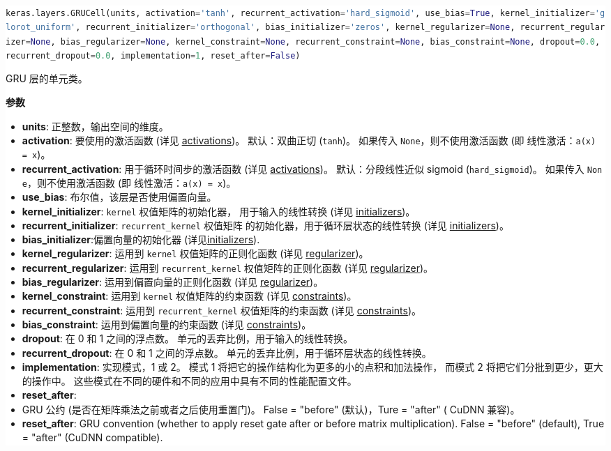 ```python
keras.layers.GRUCell(units, activation='tanh', recurrent_activation='hard_sigmoid', use_bias=True, kernel_initializer='glorot_uniform', recurrent_initializer='orthogonal', bias_initializer='zeros', kernel_regularizer=None, recurrent_regularizer=None, bias_regularizer=None, kernel_constraint=None, recurrent_constraint=None, bias_constraint=None, dropout=0.0, recurrent_dropout=0.0, implementation=1, reset_after=False)
```

GRU 层的单元类。

__参数__

- __units__: 正整数，输出空间的维度。
- __activation__: 要使用的激活函数
(详见 [activations](../activations.md))。
默认：双曲正切 (`tanh`)。
如果传入 `None`，则不使用激活函数
(即 线性激活：`a(x) = x`)。
- __recurrent_activation__: 用于循环时间步的激活函数
(详见 [activations](../activations.md))。
默认：分段线性近似 sigmoid (`hard_sigmoid`)。
如果传入 `None`，则不使用激活函数
(即 线性激活：`a(x) = x`)。
- __use_bias__: 布尔值，该层是否使用偏置向量。
- __kernel_initializer__: `kernel` 权值矩阵的初始化器，
用于输入的线性转换
(详见 [initializers](../initializers.md))。
- __recurrent_initializer__: `recurrent_kernel` 权值矩阵
的初始化器，用于循环层状态的线性转换
(详见 [initializers](../initializers.md))。
- __bias_initializer__:偏置向量的初始化器
(详见[initializers](../initializers.md)).
- __kernel_regularizer__: 运用到 `kernel` 权值矩阵的正则化函数
(详见 [regularizer](../regularizers.md))。
- __recurrent_regularizer__: 运用到 `recurrent_kernel` 权值矩阵的正则化函数
(详见 [regularizer](../regularizers.md))。
- __bias_regularizer__: 运用到偏置向量的正则化函数
(详见 [regularizer](../regularizers.md))。
- __kernel_constraint__: 运用到 `kernel` 权值矩阵的约束函数
(详见 [constraints](../constraints.md))。
- __recurrent_constraint__: 运用到 `recurrent_kernel` 权值矩阵的约束函数
(详见 [constraints](../constraints.md))。
- __bias_constraint__: 运用到偏置向量的约束函数
(详见 [constraints](../constraints.md))。
- __dropout__: 在 0 和 1 之间的浮点数。
单元的丢弃比例，用于输入的线性转换。
- __recurrent_dropout__: 在 0 和 1 之间的浮点数。
单元的丢弃比例，用于循环层状态的线性转换。
- __implementation__: 实现模式，1 或 2。
模式 1 将把它的操作结构化为更多的小的点积和加法操作，
而模式 2 将把它们分批到更少，更大的操作中。
这些模式在不同的硬件和不同的应用中具有不同的性能配置文件。
- __reset_after__: 
- GRU 公约 (是否在矩阵乘法之前或者之后使用重置门)。
False = "before" (默认)，Ture = "after" ( CuDNN 兼容)。
- __reset_after__: GRU convention (whether to apply reset gate after or
before matrix multiplication). False = "before" (default),
True = "after" (CuDNN compatible).
